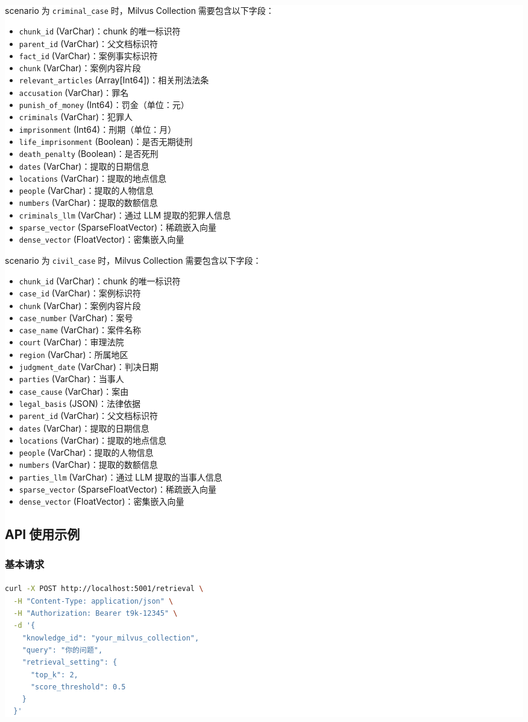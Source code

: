 scenario 为 `criminal_case` 时，Milvus Collection 需要包含以下字段：

- `chunk_id` (VarChar)：chunk 的唯一标识符
- `parent_id` (VarChar)：父文档标识符
- `fact_id` (VarChar)：案例事实标识符
- `chunk` (VarChar)：案例内容片段
- `relevant_articles` (Array[Int64])：相关刑法法条
- `accusation` (VarChar)：罪名
- `punish_of_money` (Int64)：罚金（单位：元）
- `criminals` (VarChar)：犯罪人
- `imprisonment` (Int64)：刑期（单位：月）
- `life_imprisonment` (Boolean)：是否无期徒刑
- `death_penalty` (Boolean)：是否死刑
- `dates` (VarChar)：提取的日期信息
- `locations` (VarChar)：提取的地点信息
- `people` (VarChar)：提取的人物信息
- `numbers` (VarChar)：提取的数额信息
- `criminals_llm` (VarChar)：通过 LLM 提取的犯罪人信息
- `sparse_vector` (SparseFloatVector)：稀疏嵌入向量
- `dense_vector` (FloatVector)：密集嵌入向量

scenario 为 `civil_case` 时，Milvus Collection 需要包含以下字段：

- `chunk_id` (VarChar)：chunk 的唯一标识符
- `case_id` (VarChar)：案例标识符
- `chunk` (VarChar)：案例内容片段
- `case_number` (VarChar)：案号
- `case_name` (VarChar)：案件名称
- `court` (VarChar)：审理法院
- `region` (VarChar)：所属地区
- `judgment_date` (VarChar)：判决日期
- `parties` (VarChar)：当事人
- `case_cause` (VarChar)：案由
- `legal_basis` (JSON)：法律依据
- `parent_id` (VarChar)：父文档标识符
- `dates` (VarChar)：提取的日期信息
- `locations` (VarChar)：提取的地点信息
- `people` (VarChar)：提取的人物信息
- `numbers` (VarChar)：提取的数额信息
- `parties_llm` (VarChar)：通过 LLM 提取的当事人信息
- `sparse_vector` (SparseFloatVector)：稀疏嵌入向量
- `dense_vector` (FloatVector)：密集嵌入向量

## API 使用示例

### 基本请求

```bash
curl -X POST http://localhost:5001/retrieval \
  -H "Content-Type: application/json" \
  -H "Authorization: Bearer t9k-12345" \
  -d '{
    "knowledge_id": "your_milvus_collection",
    "query": "你的问题",
    "retrieval_setting": {
      "top_k": 2,
      "score_threshold": 0.5
    }
  }'
```
